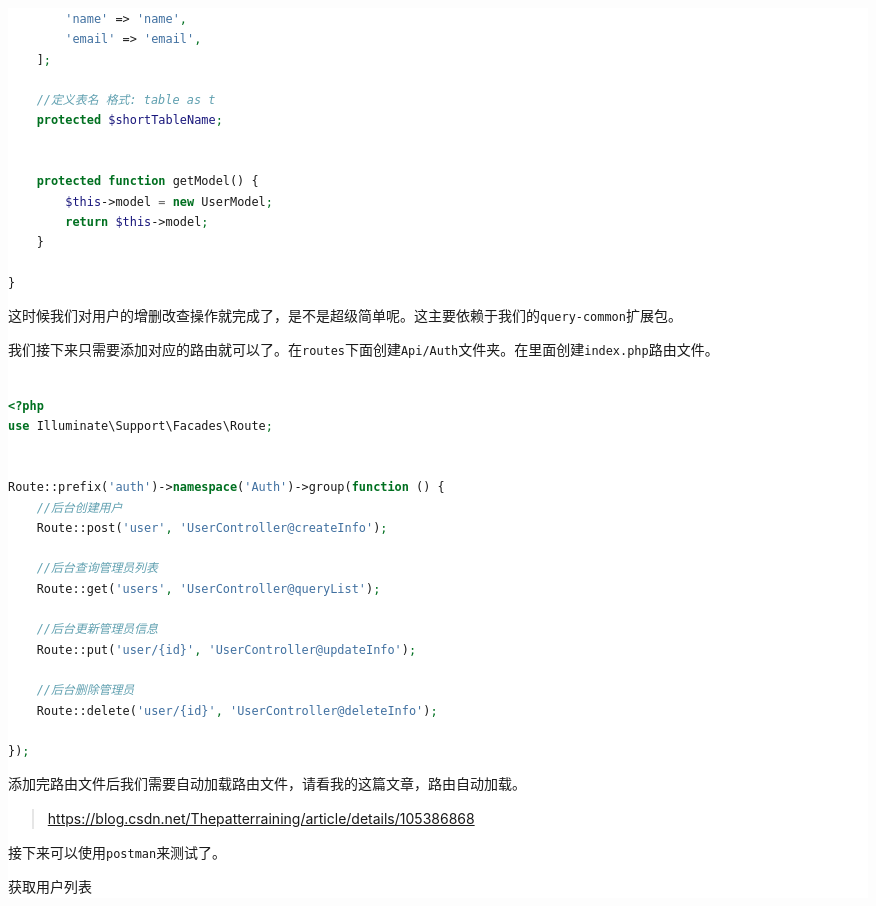 ```php
        'name' => 'name',
        'email' => 'email',
    ];

    //定义表名 格式: table as t
    protected $shortTableName;


    protected function getModel() {
        $this->model = new UserModel;
        return $this->model;
    }

}


```

这时候我们对用户的增删改查操作就完成了，是不是超级简单呢。这主要依赖于我们的`query-common`扩展包。


我们接下来只需要添加对应的路由就可以了。在`routes`下面创建`Api/Auth`文件夹。在里面创建`index.php`路由文件。

```php

<?php
use Illuminate\Support\Facades\Route;


Route::prefix('auth')->namespace('Auth')->group(function () {
    //后台创建用户
    Route::post('user', 'UserController@createInfo');

    //后台查询管理员列表
    Route::get('users', 'UserController@queryList');

    //后台更新管理员信息
    Route::put('user/{id}', 'UserController@updateInfo');

    //后台删除管理员
    Route::delete('user/{id}', 'UserController@deleteInfo');

});

```

添加完路由文件后我们需要自动加载路由文件，请看我的这篇文章，路由自动加载。

> https://blog.csdn.net/Thepatterraining/article/details/105386868

接下来可以使用`postman`来测试了。

获取用户列表
